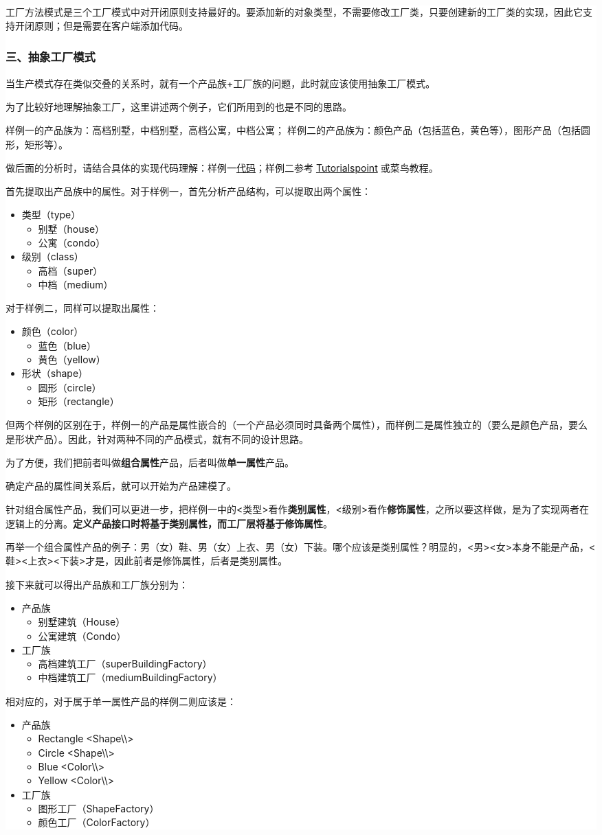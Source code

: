 工厂方法模式是三个工厂模式中对开闭原则支持最好的。要添加新的对象类型，不需要修改工厂类，只要创建新的工厂类的实现，因此它支持开闭原则；但是需要在客户端添加代码。

### 三、抽象工厂模式
当生产模式存在类似交叠的关系时，就有一个产品族+工厂族的问题，此时就应该使用抽象工厂模式。

为了比较好地理解抽象工厂，这里讲述两个例子，它们所用到的也是不同的思路。

样例一的产品族为：高档别墅，中档别墅，高档公寓，中档公寓；
样例二的产品族为：颜色产品（包括蓝色，黄色等），图形产品（包括圆形，矩形等）。

做后面的分析时，请结合具体的实现代码理解：样例一[代码][1]；样例二参考 [Tutorialspoint][2] 或菜鸟教程。

首先提取出产品族中的属性。对于样例一，首先分析产品结构，可以提取出两个属性：
- 类型（type）
	- 别墅（house）
	- 公寓（condo）
- 级别（class）
	- 高档（super）
	- 中档（medium）

对于样例二，同样可以提取出属性：
- 颜色（color）
	- 蓝色（blue）
	- 黄色（yellow）
- 形状（shape）
	- 圆形（circle）
	- 矩形（rectangle）

但两个样例的区别在于，样例一的产品是属性嵌合的（一个产品必须同时具备两个属性），而样例二是属性独立的（要么是颜色产品，要么是形状产品）。因此，针对两种不同的产品模式，就有不同的设计思路。

为了方便，我们把前者叫做**组合属性**产品，后者叫做**单一属性**产品。

确定产品的属性间关系后，就可以开始为产品建模了。

针对组合属性产品，我们可以更进一步，把样例一中的\<类型\>看作**类别属性**，\<级别\>看作**修饰属性**，之所以要这样做，是为了实现两者在逻辑上的分离。**定义产品接口时将基于类别属性，而工厂层将基于修饰属性**。

再举一个组合属性产品的例子：男（女）鞋、男（女）上衣、男（女）下装。哪个应该是类别属性？明显的，\<男\>\<女\>本身不能是产品，\<鞋\>\<上衣\>\<下装\>才是，因此前者是修饰属性，后者是类别属性。

接下来就可以得出产品族和工厂族分别为：
- 产品族
	- 别墅建筑（House）
	- 公寓建筑（Condo）
- 工厂族
	- 高档建筑工厂（superBuildingFactory）
	- 中档建筑工厂（mediumBuildingFactory）

相对应的，对于属于单一属性产品的样例二则应该是：
- 产品族
	- Rectangle \<Shape\\\\\>
	- Circle \<Shape\\\\\>
	- Blue \<Color\\\\\>
	- Yellow \<Color\\\\\>
- 工厂族
	- 图形工厂（ShapeFactory）
	- 颜色工厂（ColorFactory）


[1]:	/design-pattern-course/example-I.java
[2]:	https://www.tutorialspoint.com/design_pattern/abstract_factory_pattern.htm
[image-1]:	/images/design-pattern-course/1.png
[image-2]:	/images/design-pattern-course/2.png
